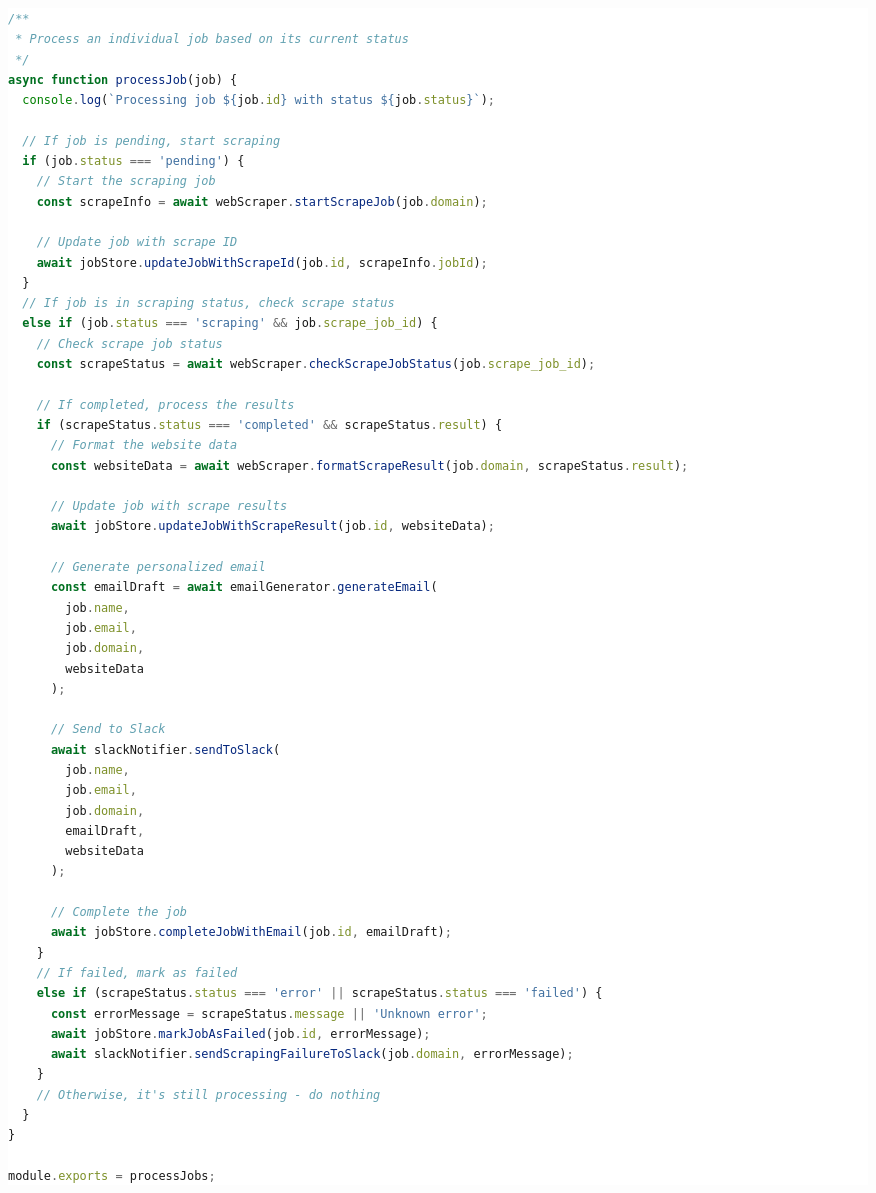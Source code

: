    ```javascript
   /**
    * Process an individual job based on its current status
    */
   async function processJob(job) {
     console.log(`Processing job ${job.id} with status ${job.status}`);
     
     // If job is pending, start scraping
     if (job.status === 'pending') {
       // Start the scraping job
       const scrapeInfo = await webScraper.startScrapeJob(job.domain);
       
       // Update job with scrape ID
       await jobStore.updateJobWithScrapeId(job.id, scrapeInfo.jobId);
     }
     // If job is in scraping status, check scrape status
     else if (job.status === 'scraping' && job.scrape_job_id) {
       // Check scrape job status
       const scrapeStatus = await webScraper.checkScrapeJobStatus(job.scrape_job_id);
       
       // If completed, process the results
       if (scrapeStatus.status === 'completed' && scrapeStatus.result) {
         // Format the website data
         const websiteData = await webScraper.formatScrapeResult(job.domain, scrapeStatus.result);
         
         // Update job with scrape results
         await jobStore.updateJobWithScrapeResult(job.id, websiteData);
         
         // Generate personalized email
         const emailDraft = await emailGenerator.generateEmail(
           job.name, 
           job.email, 
           job.domain, 
           websiteData
         );
         
         // Send to Slack
         await slackNotifier.sendToSlack(
           job.name, 
           job.email, 
           job.domain, 
           emailDraft, 
           websiteData
         );
         
         // Complete the job
         await jobStore.completeJobWithEmail(job.id, emailDraft);
       }
       // If failed, mark as failed
       else if (scrapeStatus.status === 'error' || scrapeStatus.status === 'failed') {
         const errorMessage = scrapeStatus.message || 'Unknown error';
         await jobStore.markJobAsFailed(job.id, errorMessage);
         await slackNotifier.sendScrapingFailureToSlack(job.domain, errorMessage);
       }
       // Otherwise, it's still processing - do nothing
     }
   }

   module.exports = processJobs;
   ```
